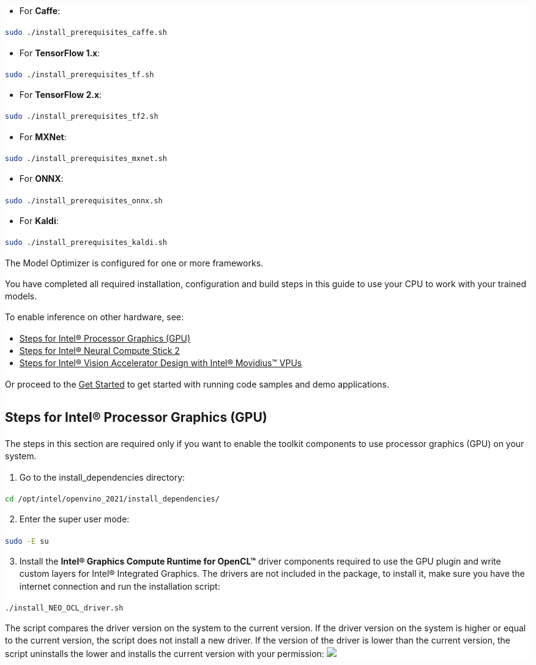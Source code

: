    - For **Caffe**:
   ```sh
   sudo ./install_prerequisites_caffe.sh
   ```

   - For **TensorFlow 1.x**:
   ```sh
   sudo ./install_prerequisites_tf.sh
   ```

   - For **TensorFlow 2.x**:
   ```sh
   sudo ./install_prerequisites_tf2.sh
   ```

   - For **MXNet**:
   ```sh
   sudo ./install_prerequisites_mxnet.sh
   ```

   - For **ONNX**:
   ```sh
   sudo ./install_prerequisites_onnx.sh
   ```

   - For **Kaldi**:
   ```sh
   sudo ./install_prerequisites_kaldi.sh
   ```
The Model Optimizer is configured for one or more frameworks.

You have completed all required installation, configuration and build steps in this guide to use your CPU to work with your trained models. 

To enable inference on other hardware, see:
- <a href="#additional-GPU-steps">Steps for Intel® Processor Graphics (GPU)</a>
- <a href="#additional-NCS-steps">Steps for Intel® Neural Compute Stick 2</a>
- <a href="#install-VPU">Steps for Intel® Vision Accelerator Design with Intel® Movidius™ VPUs</a><br>

Or proceed to the <a href="#get-started">Get Started</a> to get started with running code samples and demo applications.

## <a name="additional-GPU-steps"></a>Steps for Intel® Processor Graphics (GPU)

The steps in this section are required only if you want to enable the toolkit components to use processor graphics (GPU) on your system.

1. Go to the install_dependencies directory:
```sh
cd /opt/intel/openvino_2021/install_dependencies/
```
2. Enter the super user mode:
```sh
sudo -E su
```
3. Install the **Intel® Graphics Compute Runtime for OpenCL™** driver components required to use the GPU plugin and write custom layers for Intel® Integrated Graphics. The drivers are not included in the package, to install it, make sure you have the internet connection and run the installation script:
```sh
./install_NEO_OCL_driver.sh
```
   The script compares the driver version on the system to the current version. If the driver version on the system is higher or equal to the current version, the script does 
not install a new driver. If the version of the driver is lower than the current version, the script uninstalls the lower and installs the current version with your permission:
   ![](../img/NEO_check_agreement.png) 